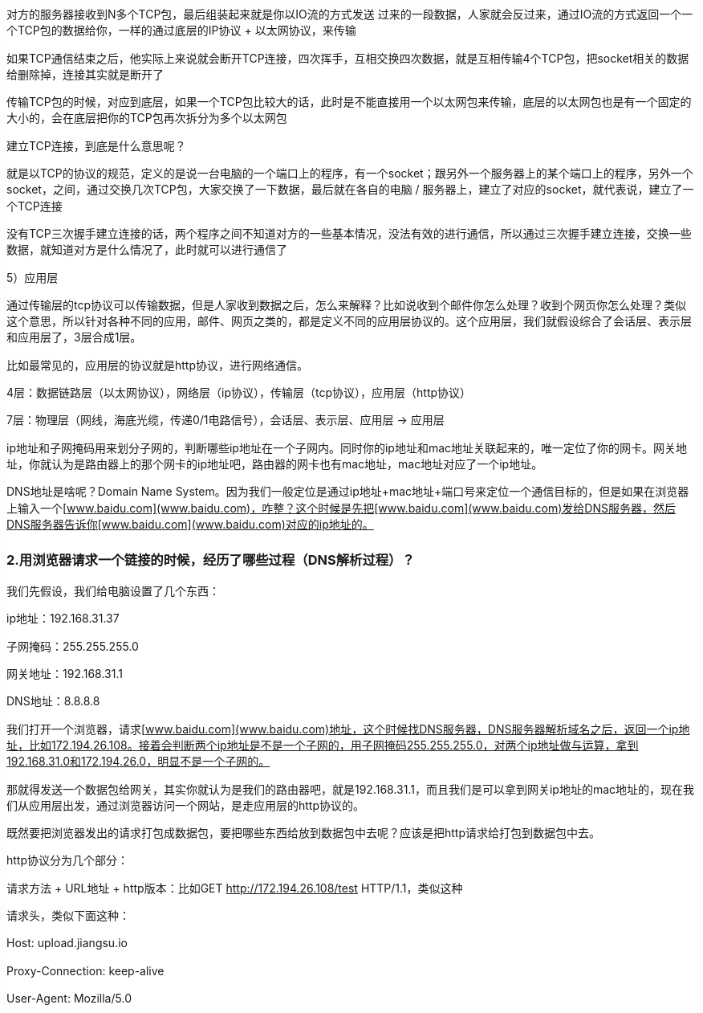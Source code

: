 对方的服务器接收到N多个TCP包，最后组装起来就是你以IO流的方式发送 过来的一段数据，人家就会反过来，通过IO流的方式返回一个一个TCP包的数据给你，一样的通过底层的IP协议 + 以太网协议，来传输

如果TCP通信结束之后，他实际上来说就会断开TCP连接，四次挥手，互相交换四次数据，就是互相传输4个TCP包，把socket相关的数据给删除掉，连接其实就是断开了

传输TCP包的时候，对应到底层，如果一个TCP包比较大的话，此时是不能直接用一个以太网包来传输，底层的以太网包也是有一个固定的大小的，会在底层把你的TCP包再次拆分为多个以太网包

建立TCP连接，到底是什么意思呢？

就是以TCP的协议的规范，定义的是说一台电脑的一个端口上的程序，有一个socket；跟另外一个服务器上的某个端口上的程序，另外一个socket，之间，通过交换几次TCP包，大家交换了一下数据，最后就在各自的电脑 / 服务器上，建立了对应的socket，就代表说，建立了一个TCP连接

没有TCP三次握手建立连接的话，两个程序之间不知道对方的一些基本情况，没法有效的进行通信，所以通过三次握手建立连接，交换一些数据，就知道对方是什么情况了，此时就可以进行通信了

5）应用层

通过传输层的tcp协议可以传输数据，但是人家收到数据之后，怎么来解释？比如说收到个邮件你怎么处理？收到个网页你怎么处理？类似这个意思，所以针对各种不同的应用，邮件、网页之类的，都是定义不同的应用层协议的。这个应用层，我们就假设综合了会话层、表示层和应用层了，3层合成1层。

比如最常见的，应用层的协议就是http协议，进行网络通信。

4层：数据链路层（以太网协议），网络层（ip协议），传输层（tcp协议），应用层（http协议）

7层：物理层（网线，海底光缆，传递0/1电路信号），会话层、表示层、应用层 -> 应用层

ip地址和子网掩码用来划分子网的，判断哪些ip地址在一个子网内。同时你的ip地址和mac地址关联起来的，唯一定位了你的网卡。网关地址，你就认为是路由器上的那个网卡的ip地址吧，路由器的网卡也有mac地址，mac地址对应了一个ip地址。

DNS地址是啥呢？Domain Name System。因为我们一般定位是通过ip地址+mac地址+端口号来定位一个通信目标的，但是如果在浏览器上输入一个[www.baidu.com](www.baidu.com)，咋整？这个时候是先把[www.baidu.com](www.baidu.com)发给DNS服务器，然后DNS服务器告诉你[www.baidu.com](www.baidu.com)对应的ip地址的。

### 2.用浏览器请求一个链接的时候，经历了哪些过程（DNS解析过程）？

我们先假设，我们给电脑设置了几个东西：

ip地址：192.168.31.37

子网掩码：255.255.255.0

网关地址：192.168.31.1

DNS地址：8.8.8.8

我们打开一个浏览器，请求[www.baidu.com](www.baidu.com)地址，这个时候找DNS服务器，DNS服务器解析域名之后，返回一个ip地址，比如172.194.26.108。接着会判断两个ip地址是不是一个子网的，用子网掩码255.255.255.0，对两个ip地址做与运算，拿到192.168.31.0和172.194.26.0，明显不是一个子网的。

那就得发送一个数据包给网关，其实你就认为是我们的路由器吧，就是192.168.31.1，而且我们是可以拿到网关ip地址的mac地址的，现在我们从应用层出发，通过浏览器访问一个网站，是走应用层的http协议的。

既然要把浏览器发出的请求打包成数据包，要把哪些东西给放到数据包中去呢？应该是把http请求给打包到数据包中去。

http协议分为几个部分：

请求方法 + URL地址 + http版本：比如GET http://172.194.26.108/test HTTP/1.1，类似这种

请求头，类似下面这种：

Host: upload.jiangsu.io

Proxy-Connection: keep-alive

User-Agent: Mozilla/5.0
